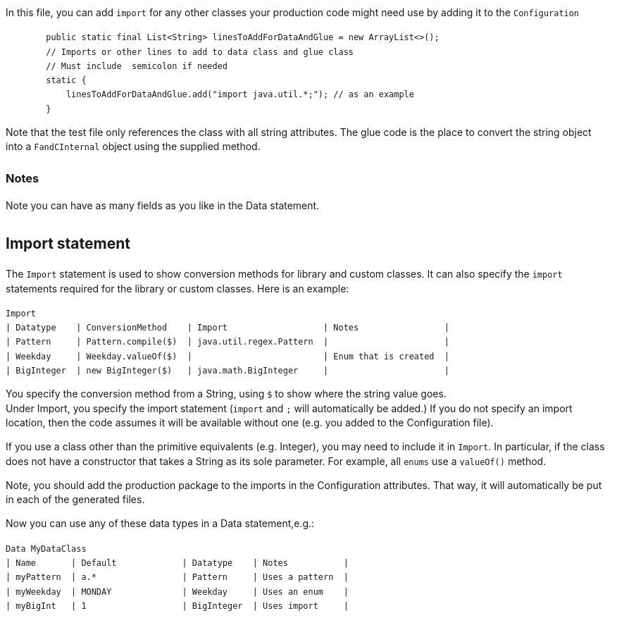 In this file, you can add `import` for any other classes your production code might need use by adding it to
the `Configuration`

```
        public static final List<String> linesToAddForDataAndGlue = new ArrayList<>();
        // Imports or other lines to add to data class and glue class
        // Must include  semicolon if needed
        static {
            linesToAddForDataAndGlue.add("import java.util.*;"); // as an example
        }
```

Note that the test file only references the class with all string attributes.  The glue code is the place to
convert the string object  into a `FandCInternal` object using the supplied method.  

### Notes

Note you can have as many fields as you like in the Data statement.  

## Import statement

The `Import` statement is used to show conversion methods for library and custom classes.  It can also specify the 
`import` statements required for the library or custom classes.   Here is an example: 

```
Import 
| Datatype    | ConversionMethod    | Import                   | Notes                 |
| Pattern     | Pattern.compile($)  | java.util.regex.Pattern  |                       |
| Weekday     | Weekday.valueOf($)  |                          | Enum that is created  |
| BigInteger  | new BigInteger($)   | java.math.BigInteger     |                       |
```

You specify the conversion 
method from a String, using `$` to show where the string value goes.  
Under Import, you specify the import statement (`import` and `;` will automatically
be added.)  If you do not specify an import location, then the code 
assumes it will be available without one (e.g. you added to the Configuration file).     

If you use a class other than the primitive equivalents (e.g. Integer),
you may need to include it in `Import`. In particular, if the class does not have a constructor that 
takes a String as its sole parameter.  For example, all `enums` use a `valueOf()` method.  

Note, you should add the production package to the imports in the Configuration
attributes.  That way, it will automatically be put in each of the 
generated files. 

Now you can use any of these data types in a Data statement,e.g.:   

```
Data MyDataClass  
| Name       | Default             | Datatype    | Notes           |
| myPattern  | a.*                 | Pattern     | Uses a pattern  |
| myWeekday  | MONDAY              | Weekday     | Uses an enum    |
| myBigInt   | 1                   | BigInteger  | Uses import     |
```
